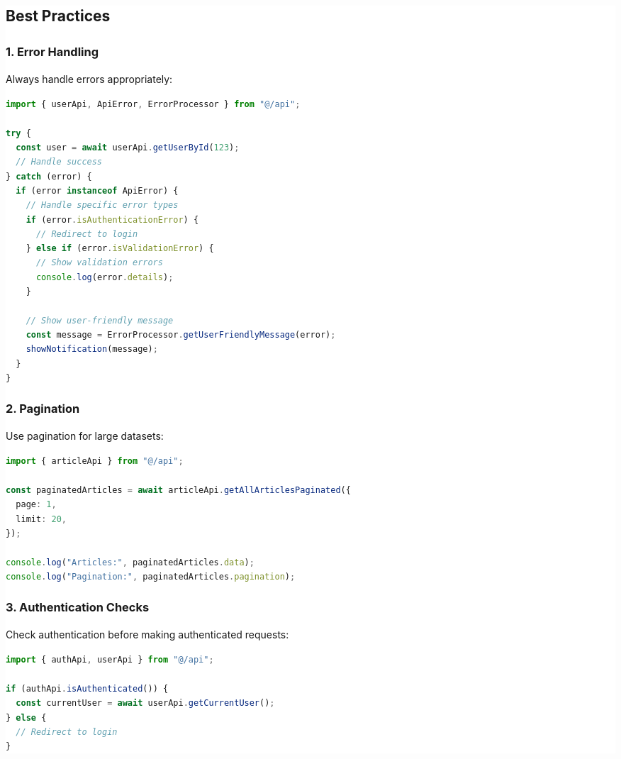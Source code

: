 ## Best Practices

### 1. Error Handling

Always handle errors appropriately:

```typescript
import { userApi, ApiError, ErrorProcessor } from "@/api";

try {
  const user = await userApi.getUserById(123);
  // Handle success
} catch (error) {
  if (error instanceof ApiError) {
    // Handle specific error types
    if (error.isAuthenticationError) {
      // Redirect to login
    } else if (error.isValidationError) {
      // Show validation errors
      console.log(error.details);
    }

    // Show user-friendly message
    const message = ErrorProcessor.getUserFriendlyMessage(error);
    showNotification(message);
  }
}
```

### 2. Pagination

Use pagination for large datasets:

```typescript
import { articleApi } from "@/api";

const paginatedArticles = await articleApi.getAllArticlesPaginated({
  page: 1,
  limit: 20,
});

console.log("Articles:", paginatedArticles.data);
console.log("Pagination:", paginatedArticles.pagination);
```

### 3. Authentication Checks

Check authentication before making authenticated requests:

```typescript
import { authApi, userApi } from "@/api";

if (authApi.isAuthenticated()) {
  const currentUser = await userApi.getCurrentUser();
} else {
  // Redirect to login
}
```
